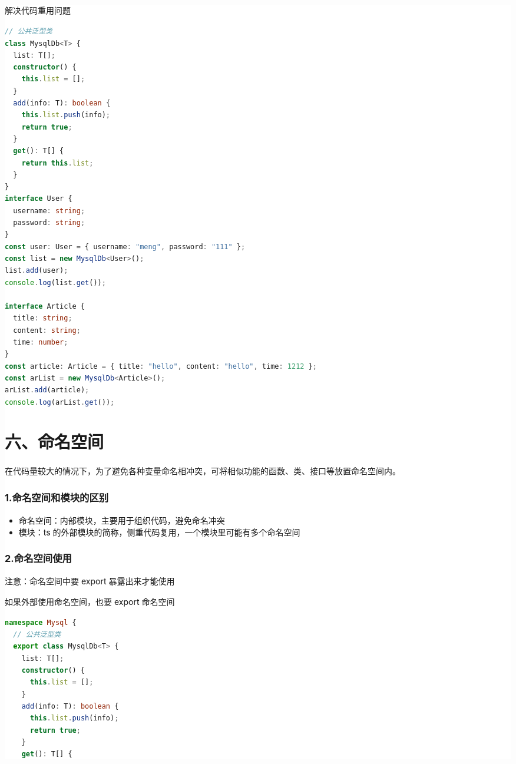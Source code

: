 解决代码重用问题

```typescript
// 公共泛型类
class MysqlDb<T> {
  list: T[];
  constructor() {
    this.list = [];
  }
  add(info: T): boolean {
    this.list.push(info);
    return true;
  }
  get(): T[] {
    return this.list;
  }
}
interface User {
  username: string;
  password: string;
}
const user: User = { username: "meng", password: "111" };
const list = new MysqlDb<User>();
list.add(user);
console.log(list.get());

interface Article {
  title: string;
  content: string;
  time: number;
}
const article: Article = { title: "hello", content: "hello", time: 1212 };
const arList = new MysqlDb<Article>();
arList.add(article);
console.log(arList.get());
```

# 六、命名空间

在代码量较大的情况下，为了避免各种变量命名相冲突，可将相似功能的函数、类、接口等放置命名空间内。

### 1.命名空间和模块的区别

- 命名空间：内部模块，主要用于组织代码，避免命名冲突
- 模块：ts 的外部模块的简称，侧重代码复用，一个模块里可能有多个命名空间

### 2.命名空间使用

注意：命名空间中要 export 暴露出来才能使用

如果外部使用命名空间，也要 export 命名空间

```typescript
namespace Mysql {
  // 公共泛型类
  export class MysqlDb<T> {
    list: T[];
    constructor() {
      this.list = [];
    }
    add(info: T): boolean {
      this.list.push(info);
      return true;
    }
    get(): T[] {
```